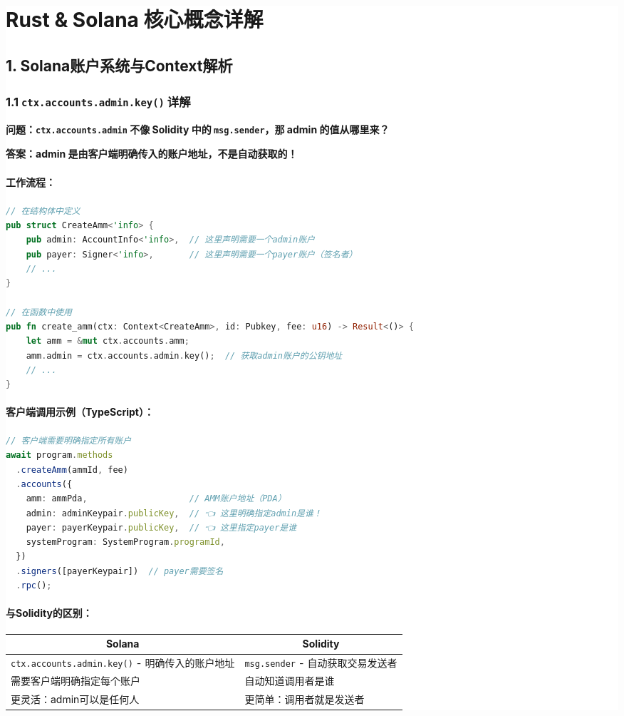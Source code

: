 # Rust & Solana 核心概念详解

## 1. Solana账户系统与Context解析

### 1.1 `ctx.accounts.admin.key()` 详解

**问题：`ctx.accounts.admin` 不像 Solidity 中的 `msg.sender`，那 admin 的值从哪里来？**

**答案：admin 是由客户端明确传入的账户地址，不是自动获取的！**

#### 工作流程：

```rust
// 在结构体中定义
pub struct CreateAmm<'info> {
    pub admin: AccountInfo<'info>,  // 这里声明需要一个admin账户
    pub payer: Signer<'info>,       // 这里声明需要一个payer账户（签名者）
    // ...
}

// 在函数中使用
pub fn create_amm(ctx: Context<CreateAmm>, id: Pubkey, fee: u16) -> Result<()> {
    let amm = &mut ctx.accounts.amm;
    amm.admin = ctx.accounts.admin.key();  // 获取admin账户的公钥地址
    // ...
}
```

#### 客户端调用示例（TypeScript）：

```typescript
// 客户端需要明确指定所有账户
await program.methods
  .createAmm(ammId, fee)
  .accounts({
    amm: ammPda,                    // AMM账户地址（PDA）
    admin: adminKeypair.publicKey,  // 👈 这里明确指定admin是谁！
    payer: payerKeypair.publicKey,  // 👈 这里指定payer是谁
    systemProgram: SystemProgram.programId,
  })
  .signers([payerKeypair])  // payer需要签名
  .rpc();
```

#### 与Solidity的区别：

| Solana | Solidity |
|--------|----------|
| `ctx.accounts.admin.key()` - 明确传入的账户地址 | `msg.sender` - 自动获取交易发送者 |
| 需要客户端明确指定每个账户 | 自动知道调用者是谁 |
| 更灵活：admin可以是任何人 | 更简单：调用者就是发送者 |
